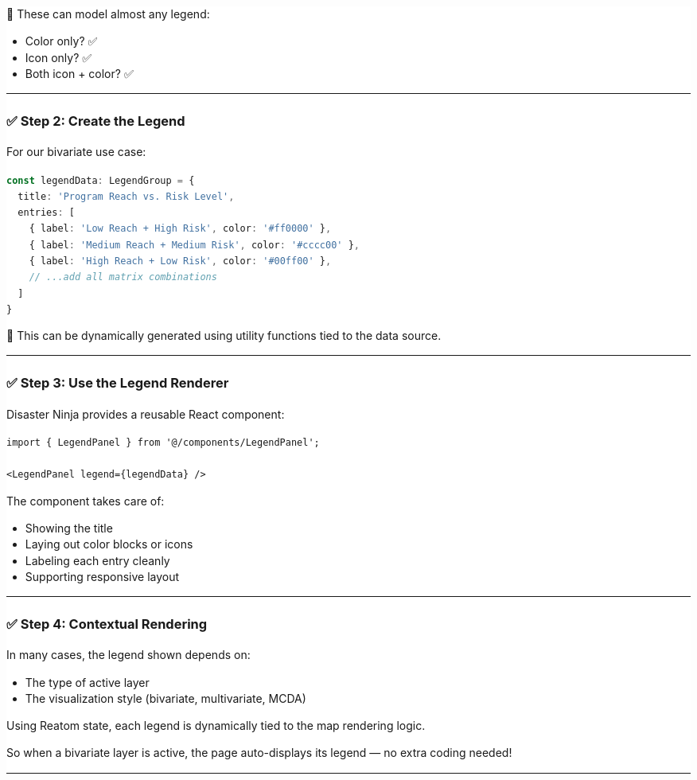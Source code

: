 🧾 These can model almost any legend:
- Color only? ✅
- Icon only? ✅
- Both icon + color? ✅

---

### ✅ Step 2: Create the Legend

For our bivariate use case:

```ts
const legendData: LegendGroup = {
  title: 'Program Reach vs. Risk Level',
  entries: [
    { label: 'Low Reach + High Risk', color: '#ff0000' },
    { label: 'Medium Reach + Medium Risk', color: '#cccc00' },
    { label: 'High Reach + Low Risk', color: '#00ff00' },
    // ...add all matrix combinations
  ]
}
```

🧾 This can be dynamically generated using utility functions tied to the data source.

---

### ✅ Step 3: Use the Legend Renderer

Disaster Ninja provides a reusable React component:

```tsx
import { LegendPanel } from '@/components/LegendPanel';

<LegendPanel legend={legendData} />
```

The component takes care of:
- Showing the title
- Laying out color blocks or icons
- Labeling each entry cleanly
- Supporting responsive layout

---

### ✅ Step 4: Contextual Rendering

In many cases, the legend shown depends on:
- The type of active layer
- The visualization style (bivariate, multivariate, MCDA)

Using Reatom state, each legend is dynamically tied to the map rendering logic.

So when a bivariate layer is active, the page auto-displays its legend — no extra coding needed!

---

